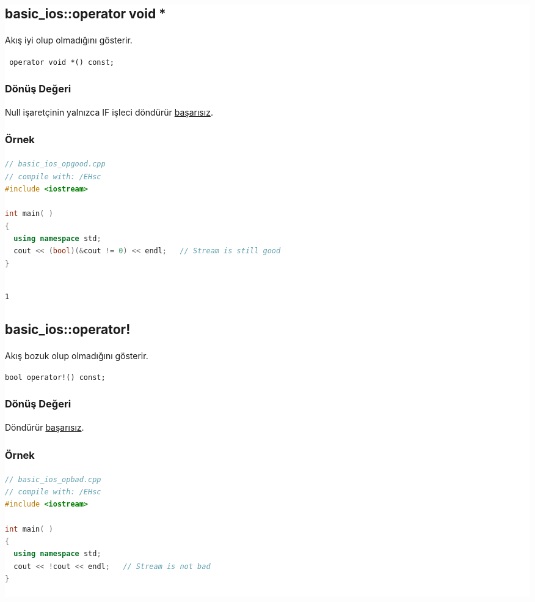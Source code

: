 ##  <a name="op_void_star"></a>  basic_ios::operator void *  
 Akış iyi olup olmadığını gösterir.  
  
```  
 operator void *() const;
```  
  
### <a name="return-value"></a>Dönüş Değeri  
 Null işaretçinin yalnızca IF işleci döndürür [başarısız](#fail).  
  
### <a name="example"></a>Örnek  
  
```cpp  
// basic_ios_opgood.cpp  
// compile with: /EHsc  
#include <iostream>  
  
int main( )  
{  
  using namespace std;  
  cout << (bool)(&cout != 0) << endl;   // Stream is still good  
}  
  
```  
  
```Output  
1  
```  
  
##  <a name="op_not"></a>  basic_ios::operator!  
 Akış bozuk olup olmadığını gösterir.  
  
```   
bool operator!() const;
```  
  
### <a name="return-value"></a>Dönüş Değeri  
 Döndürür [başarısız](#fail).  
  
### <a name="example"></a>Örnek  
  
```cpp  
// basic_ios_opbad.cpp  
// compile with: /EHsc  
#include <iostream>  
  
int main( )  
{  
  using namespace std;  
  cout << !cout << endl;   // Stream is not bad  
}  
  
```  
  
